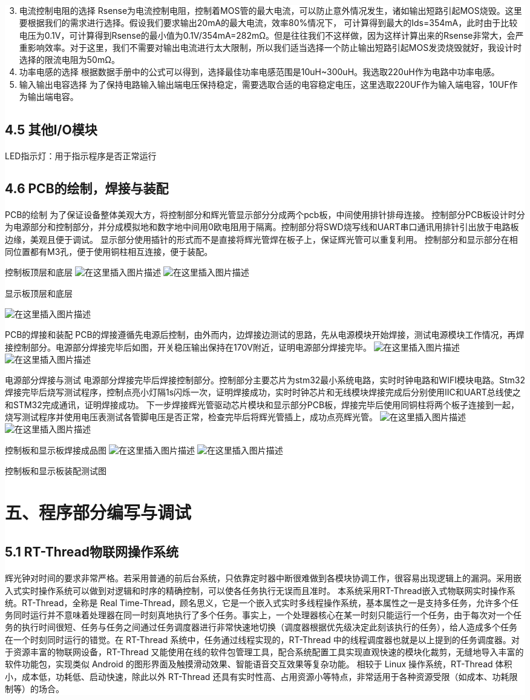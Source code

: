 3.	电流控制电阻的选择
Rsense为电流控制电阻，控制着MOS管的最大电流，可以防止意外情况发生，诸如输出短路引起MOS烧毁。这里要根据我们的需求进行选择。假设我们要求输出20mA的最大电流，效率80%情况下， 可计算得到最大的Ids=354mA，此时由于比较电压为0.1V，可计算得到Rsense的最小值为0.1V/354mA=282mΩ。但是往往我们不这样做，因为这样计算出来的Rsense非常大，会严重影响效率。对于这里，我们不需要对输出电流进行太大限制，所以我们适当选择一个防止输出短路引起MOS发烫烧毁就好，我设计时选择的限流电阻为50mΩ。
4.	功率电感的选择
根据数据手册中的公式可以得到，选择最佳功率电感范围是10uH~300uH。我选取220uH作为电路中功率电感。
5.	输入输出电容选择
为了保持电路输入输出端电压保持稳定，需要选取合适的电容稳定电压，这里选取220UF作为输入端电容，10UF作为输出端电容。
## 4.5 其他I/O模块
LED指示灯：用于指示程序是否正常运行
## 4.6 PCB的绘制，焊接与装配
PCB的绘制
	为了保证设备整体美观大方，将控制部分和辉光管显示部分分成两个pcb板，中间使用排针排母连接。
	控制部分PCB板设计时分为电源部分和控制部分，并分成模拟地和数字地中间用0欧电阻用于隔离。控制部分将SWD烧写线和UART串口通讯用排针引出放于电路板边缘，美观且便于调试。
	显示部分使用插针的形式而不是直接将辉光管焊在板子上，保证辉光管可以重复利用。
	控制部分和显示部分在相同位置都有M3孔，便于使用铜柱相互连接，便于装配。
  
控制板顶层和底层
 ![在这里插入图片描述](https://img-blog.csdnimg.cn/2020112621561983.png#pic_center)
 ![在这里插入图片描述](https://img-blog.csdnimg.cn/20201126215625598.png#pic_center)


显示板顶层和底层

![在这里插入图片描述](https://img-blog.csdnimg.cn/20201126215634361.png#pic_center)

PCB的焊接和装配
	PCB的焊接遵循先电源后控制，由外而内，边焊接边测试的思路，先从电源模块开始焊接，测试电源模块工作情况，再焊接控制部分。电源部分焊接完毕后如图，开关稳压输出保持在170V附近，证明电源部分焊接完毕。
   ![在这里插入图片描述](https://img-blog.csdnimg.cn/20201126215647225.png#pic_center)
![在这里插入图片描述](https://img-blog.csdnimg.cn/20201126215651699.png#pic_center)

电源部分焊接与测试
	电源部分焊接完毕后焊接控制部分。控制部分主要芯片为stm32最小系统电路，实时时钟电路和WIFI模块电路。Stm32焊接完毕后烧写测试程序，控制点亮小灯隔1s闪烁一次，证明焊接成功，实时时钟芯片和无线模块焊接完成后分别使用IIC和UART总线使之和STM32完成通讯，证明焊接成功。
	下一步焊接辉光管驱动芯片模块和显示部分PCB板，焊接完毕后使用同铜柱将两个板子连接到一起，烧写测试程序并使用电压表测试各管脚电压是否正常，检查完毕后将辉光管插上，成功点亮辉光管。
  ![在这里插入图片描述](https://img-blog.csdnimg.cn/20201126215701635.png#pic_center)
![在这里插入图片描述](https://img-blog.csdnimg.cn/20201126215706212.png#pic_center)

控制板和显示板焊接成品图
  ![在这里插入图片描述](https://img-blog.csdnimg.cn/20201126215724367.png#pic_center)
![在这里插入图片描述](https://img-blog.csdnimg.cn/20201126215728852.png#pic_center)

控制板和显示板装配测试图

 
# 五、程序部分编写与调试
## 5.1 RT-Thread物联网操作系统
辉光钟对时间的要求非常严格。若采用普通的前后台系统，只依靠定时器中断很难做到各模块协调工作，很容易出现逻辑上的漏洞。采用嵌入式实时操作系统可以做到对逻辑和时序的精确控制，可以使各任务执行无误而且准时。
本系统采用RT-Thread嵌入式物联网实时操作系统。RT-Thread，全称是 Real Time-Thread，顾名思义，它是一个嵌入式实时多线程操作系统，基本属性之一是支持多任务，允许多个任务同时运行并不意味着处理器在同一时刻真地执行了多个任务。事实上，一个处理器核心在某一时刻只能运行一个任务，由于每次对一个任务的执行时间很短、任务与任务之间通过任务调度器进行非常快速地切换（调度器根据优先级决定此刻该执行的任务），给人造成多个任务在一个时刻同时运行的错觉。在 RT-Thread 系统中，任务通过线程实现的，RT-Thread 中的线程调度器也就是以上提到的任务调度器。对于资源丰富的物联网设备，RT-Thread 又能使用在线的软件包管理工具，配合系统配置工具实现直观快速的模块化裁剪，无缝地导入丰富的软件功能包，实现类似 Android 的图形界面及触摸滑动效果、智能语音交互效果等复杂功能。
相较于 Linux 操作系统，RT-Thread 体积小，成本低，功耗低、启动快速，除此以外 RT-Thread 还具有实时性高、占用资源小等特点，非常适用于各种资源受限（如成本、功耗限制等）的场合。
